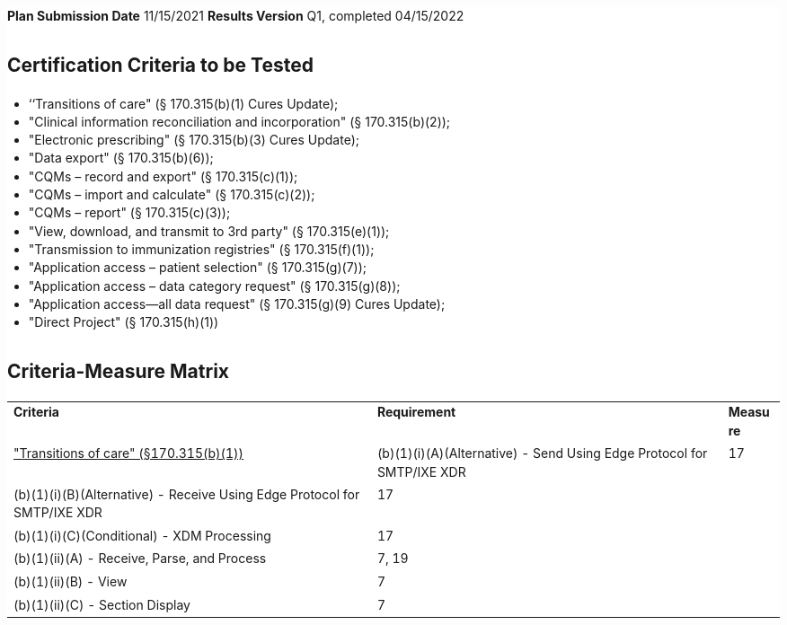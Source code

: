 <tr>
<td><strong>Plan Submission Date</strong></td>
<td>11/15/2021</td>
</tr>
<tr>
<td><strong>Results Version</strong></td>
<td>Q1, completed 04/15/2022</td>
</tr>

</table>


## Certification Criteria to be Tested


* ‘‘Transitions of care" (§ 170.315(b)(1) Cures Update);
* "Clinical information reconciliation and incorporation" (§ 170.315(b)(2));
* "Electronic prescribing" (§ 170.315(b)(3) Cures Update);
* "Data export" (§ 170.315(b)(6));
* "CQMs – record and export" (§ 170.315(c)(1));
* "CQMs – import and calculate" (§ 170.315(c)(2));
* "CQMs – report" (§ 170.315(c)(3));
* "View, download, and transmit to 3rd party" (§ 170.315(e)(1));
* "Transmission to immunization registries" (§ 170.315(f)(1));
* "Application access – patient selection" (§ 170.315(g)(7));
* "Application access – data category request" (§ 170.315(g)(8));
* "Application access—all data request" (§ 170.315(g)(9) Cures Update);
* "Direct Project" (§ 170.315(h)(1))


## Criteria-Measure Matrix



<table>
<tr>
<td><strong>Criteria</strong></td>
<td><strong>Requirement</strong></td>
<td><strong>Measure</strong></td>
</tr>
<tr>
<td><a href="https://www.healthit.gov/test-method/transitions-care#cures_tp">"Transitions of care" (§170.315(b)(1))</a></td>
<td>(b)(1)(i)(A)(Alternative) - Send Using Edge Protocol for SMTP/IXE XDR</td>
<td>17</td>
</tr>
<tr>
<td>(b)(1)(i)(B)(Alternative) - Receive Using Edge Protocol for SMTP/IXE XDR</td>
<td>17</td>
</tr>
<tr>
<td>(b)(1)(i)(C)(Conditional) - XDM Processing</td>
<td>17</td>
</tr>
<tr>
<td>(b)(1)(ii)(A) - Receive, Parse, and Process</td>
<td>7, 19</td>
</tr>
<tr>
<td>(b)(1)(ii)(B) - View</td>
<td>7</td>
</tr>
<tr>
<td>(b)(1)(ii)(C) - Section Display</td>
<td>7</td>
</tr>